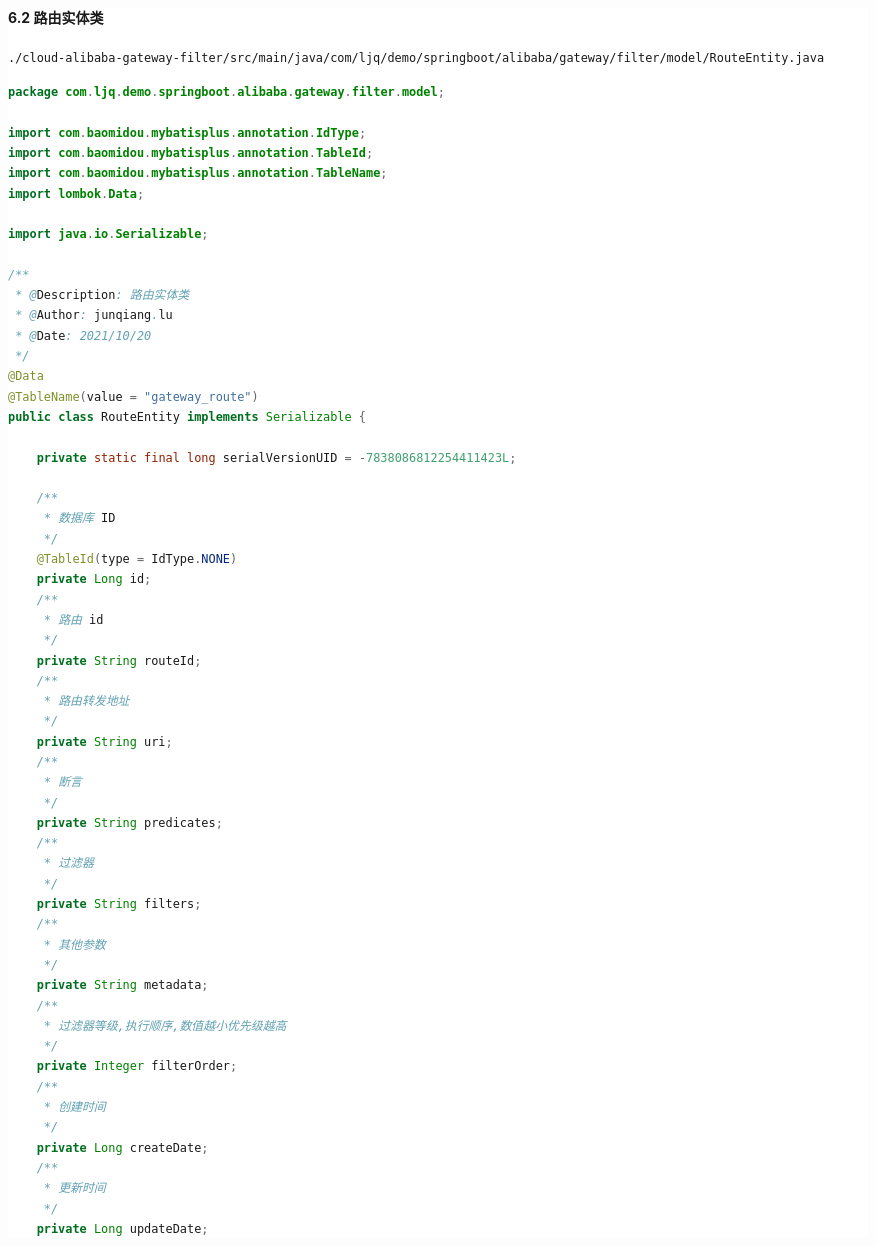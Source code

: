 #### 6.2 路由实体类  

```
./cloud-alibaba-gateway-filter/src/main/java/com/ljq/demo/springboot/alibaba/gateway/filter/model/RouteEntity.java
```

```java
package com.ljq.demo.springboot.alibaba.gateway.filter.model;

import com.baomidou.mybatisplus.annotation.IdType;
import com.baomidou.mybatisplus.annotation.TableId;
import com.baomidou.mybatisplus.annotation.TableName;
import lombok.Data;

import java.io.Serializable;

/**
 * @Description: 路由实体类
 * @Author: junqiang.lu
 * @Date: 2021/10/20
 */
@Data
@TableName(value = "gateway_route")
public class RouteEntity implements Serializable {

    private static final long serialVersionUID = -7838086812254411423L;

    /**
     * 数据库 ID
     */
    @TableId(type = IdType.NONE)
    private Long id;
    /**
     * 路由 id
     */
    private String routeId;
    /**
     * 路由转发地址
     */
    private String uri;
    /**
     * 断言
     */
    private String predicates;
    /**
     * 过滤器
     */
    private String filters;
    /**
     * 其他参数
     */
    private String metadata;
    /**
     * 过滤器等级,执行顺序,数值越小优先级越高
     */
    private Integer filterOrder;
    /**
     * 创建时间
     */
    private Long createDate;
    /**
     * 更新时间
     */
    private Long updateDate;
```